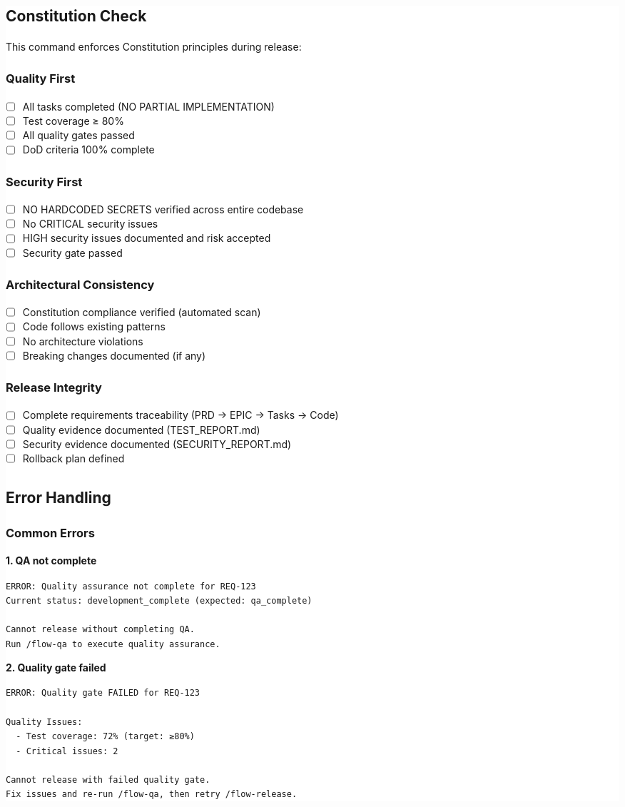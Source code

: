 ## Constitution Check

This command enforces Constitution principles during release:

### Quality First
- [ ] All tasks completed (NO PARTIAL IMPLEMENTATION)
- [ ] Test coverage ≥ 80%
- [ ] All quality gates passed
- [ ] DoD criteria 100% complete

### Security First
- [ ] NO HARDCODED SECRETS verified across entire codebase
- [ ] No CRITICAL security issues
- [ ] HIGH security issues documented and risk accepted
- [ ] Security gate passed

### Architectural Consistency
- [ ] Constitution compliance verified (automated scan)
- [ ] Code follows existing patterns
- [ ] No architecture violations
- [ ] Breaking changes documented (if any)

### Release Integrity
- [ ] Complete requirements traceability (PRD → EPIC → Tasks → Code)
- [ ] Quality evidence documented (TEST_REPORT.md)
- [ ] Security evidence documented (SECURITY_REPORT.md)
- [ ] Rollback plan defined

## Error Handling

### Common Errors

**1. QA not complete**
```
ERROR: Quality assurance not complete for REQ-123
Current status: development_complete (expected: qa_complete)

Cannot release without completing QA.
Run /flow-qa to execute quality assurance.
```

**2. Quality gate failed**
```
ERROR: Quality gate FAILED for REQ-123

Quality Issues:
  - Test coverage: 72% (target: ≥80%)
  - Critical issues: 2

Cannot release with failed quality gate.
Fix issues and re-run /flow-qa, then retry /flow-release.
```
